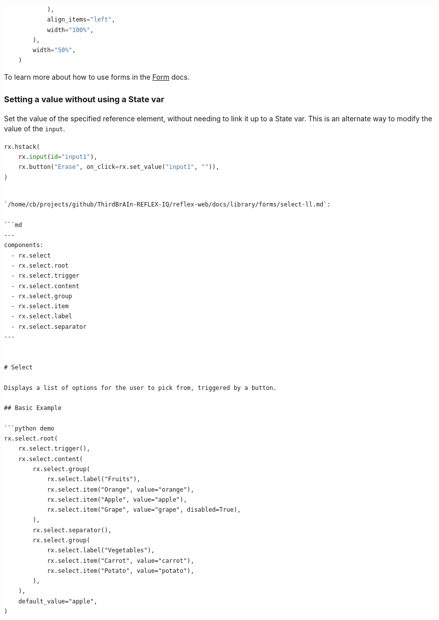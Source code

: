 ```python demo exec
            ),
            align_items="left",
            width="100%",
        ),
        width="50%",
    )
```

To learn more about how to use forms in the [Form]({library.forms.form.path}) docs.

### Setting a value without using a State var

Set the value of the specified reference element, without needing to link it up to a State var. This is an alternate way to modify the value of the `input`.

```python demo
rx.hstack(
    rx.input(id="input1"),
    rx.button("Erase", on_click=rx.set_value("input1", "")),
)
```

```

`/home/cb/projects/github/ThirdBrAIn-REFLEX-IQ/reflex-web/docs/library/forms/select-ll.md`:

```md
---
components:
  - rx.select
  - rx.select.root
  - rx.select.trigger
  - rx.select.content
  - rx.select.group
  - rx.select.item
  - rx.select.label
  - rx.select.separator
---


# Select

Displays a list of options for the user to pick from, triggered by a button.

## Basic Example

```python demo
rx.select.root(
    rx.select.trigger(),
    rx.select.content(
        rx.select.group(
            rx.select.label("Fruits"),
            rx.select.item("Orange", value="orange"),
            rx.select.item("Apple", value="apple"),
            rx.select.item("Grape", value="grape", disabled=True),
        ),
        rx.select.separator(),
        rx.select.group(
            rx.select.label("Vegetables"),
            rx.select.item("Carrot", value="carrot"),
            rx.select.item("Potato", value="potato"),
        ),
    ),
    default_value="apple",
)
```